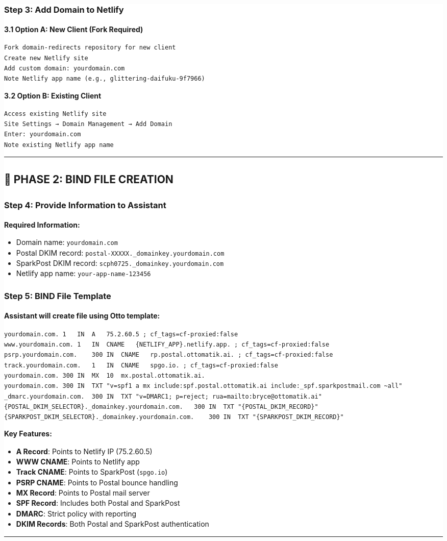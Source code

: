 ### **Step 3: Add Domain to Netlify**

**3.1 Option A: New Client (Fork Required)**
```
Fork domain-redirects repository for new client
Create new Netlify site
Add custom domain: yourdomain.com
Note Netlify app name (e.g., glittering-daifuku-9f7966)
```

**3.2 Option B: Existing Client**
```
Access existing Netlify site
Site Settings → Domain Management → Add Domain
Enter: yourdomain.com
Note existing Netlify app name
```

---

## 📝 PHASE 2: BIND FILE CREATION

### **Step 4: Provide Information to Assistant**

**Required Information:**
- Domain name: `yourdomain.com`
- Postal DKIM record: `postal-XXXXX._domainkey.yourdomain.com`
- SparkPost DKIM record: `scph0725._domainkey.yourdomain.com` 
- Netlify app name: `your-app-name-123456`

### **Step 5: BIND File Template**

**Assistant will create file using Otto template:**

```dns
yourdomain.com.	1	IN	A	75.2.60.5 ; cf_tags=cf-proxied:false
www.yourdomain.com.	1	IN	CNAME	{NETLIFY_APP}.netlify.app. ; cf_tags=cf-proxied:false
psrp.yourdomain.com.	300	IN	CNAME	rp.postal.ottomatik.ai. ; cf_tags=cf-proxied:false
track.yourdomain.com.	1	IN	CNAME	spgo.io. ; cf_tags=cf-proxied:false
yourdomain.com.	300	IN	MX	10	mx.postal.ottomatik.ai.
yourdomain.com.	300	IN	TXT	"v=spf1 a mx include:spf.postal.ottomatik.ai include:_spf.sparkpostmail.com ~all"
_dmarc.yourdomain.com.	300	IN	TXT	"v=DMARC1; p=reject; rua=mailto:bryce@ottomatik.ai"
{POSTAL_DKIM_SELECTOR}._domainkey.yourdomain.com.	300	IN	TXT	"{POSTAL_DKIM_RECORD}"
{SPARKPOST_DKIM_SELECTOR}._domainkey.yourdomain.com.	300	IN	TXT	"{SPARKPOST_DKIM_RECORD}"
```

**Key Features:**
- **A Record**: Points to Netlify IP (75.2.60.5)
- **WWW CNAME**: Points to Netlify app
- **Track CNAME**: Points to SparkPost (`spgo.io`)
- **PSRP CNAME**: Points to Postal bounce handling
- **MX Record**: Points to Postal mail server
- **SPF Record**: Includes both Postal and SparkPost
- **DMARC**: Strict policy with reporting
- **DKIM Records**: Both Postal and SparkPost authentication

---